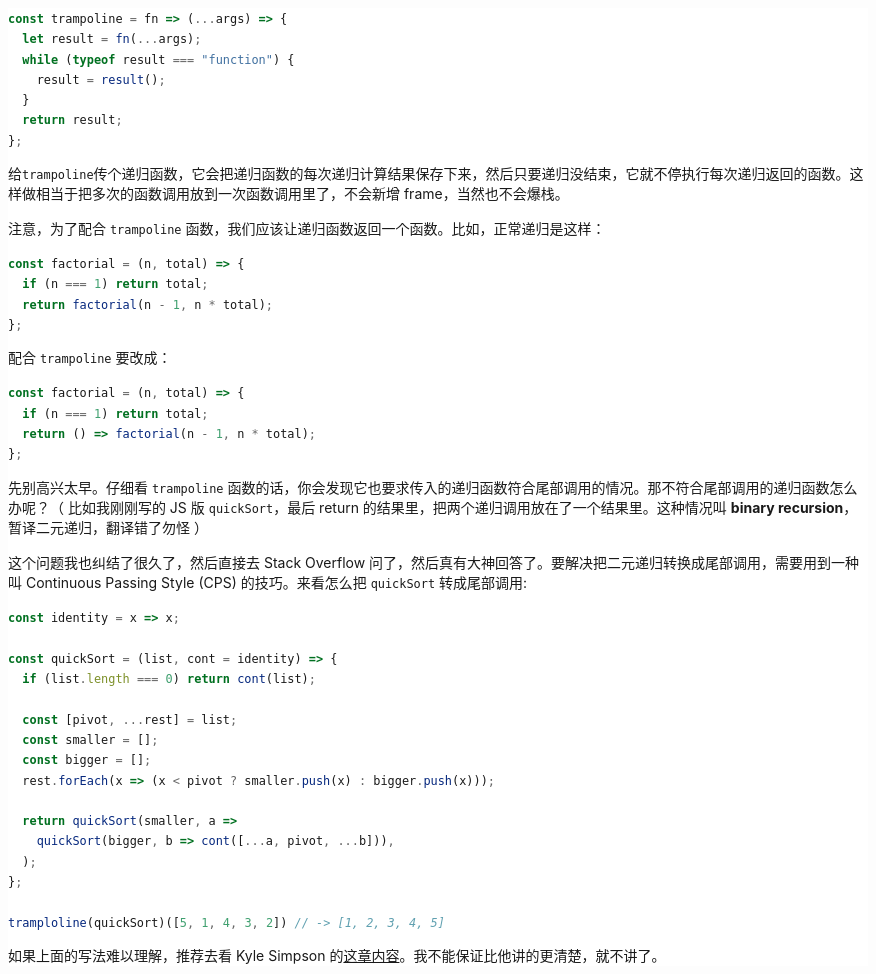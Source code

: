 ```js
const trampoline = fn => (...args) => {
  let result = fn(...args);
  while (typeof result === "function") {
    result = result();
  }
  return result;
};
```

给`trampoline`传个递归函数，它会把递归函数的每次递归计算结果保存下来，然后只要递归没结束，它就不停执行每次递归返回的函数。这样做相当于把多次的函数调用放到一次函数调用里了，不会新增 frame，当然也不会爆栈。

注意，为了配合 `trampoline` 函数，我们应该让递归函数返回一个函数。比如，正常递归是这样：

```js
const factorial = (n, total) => {
  if (n === 1) return total;
  return factorial(n - 1, n * total);
};
```

配合 `trampoline` 要改成：

```js
const factorial = (n, total) => {
  if (n === 1) return total;
  return () => factorial(n - 1, n * total);
};
```

先别高兴太早。仔细看 `trampoline` 函数的话，你会发现它也要求传入的递归函数符合尾部调用的情况。那不符合尾部调用的递归函数怎么办呢？（ 比如我刚刚写的 JS 版 `quickSort`，最后 return 的结果里，把两个递归调用放在了一个结果里。这种情况叫 **binary recursion**，暂译二元递归，翻译错了勿怪 ）

这个问题我也纠结了很久了，然后直接去 Stack Overflow 问了，然后真有大神回答了。要解决把二元递归转换成尾部调用，需要用到一种叫 Continuous Passing Style (CPS) 的技巧。来看怎么把 `quickSort` 转成尾部调用:

```js
const identity = x => x;

const quickSort = (list, cont = identity) => {
  if (list.length === 0) return cont(list);

  const [pivot, ...rest] = list;
  const smaller = [];
  const bigger = [];
  rest.forEach(x => (x < pivot ? smaller.push(x) : bigger.push(x)));

  return quickSort(smaller, a =>
    quickSort(bigger, b => cont([...a, pivot, ...b])),
  );
};

tramploline(quickSort)([5, 1, 4, 3, 2]) // -> [1, 2, 3, 4, 5]
```

如果上面的写法难以理解，推荐去看 Kyle Simpson 的[这章内容](https://github.com/getify/Functional-Light-JS/blob/master/manuscript/ch8.md/#chapter-8-recursion)。我不能保证比他讲的更清楚，就不讲了。
